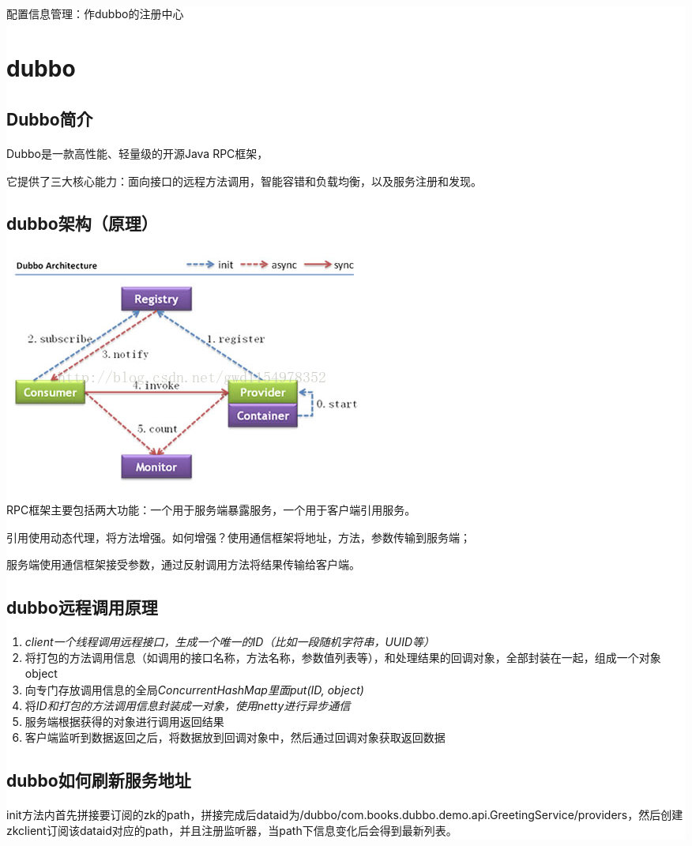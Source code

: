 配置信息管理：作dubbo的注册中心

# dubbo

## Dubbo简介

Dubbo是一款高性能、轻量级的开源Java RPC框架，

它提供了三大核心能力：面向接口的远程方法调用，智能容错和负载均衡，以及服务注册和发现。

## dubbo架构（原理）

![img](md\45.png)

RPC框架主要包括两大功能：一个用于服务端暴露服务，一个用于客户端引用服务。

引用使用动态代理，将方法增强。如何增强？使用通信框架将地址，方法，参数传输到服务端；

服务端使用通信框架接受参数，通过反射调用方法将结果传输给客户端。

## dubbo远程调用原理

1. *client一个线程调用远程接口，生成一个唯一的ID（比如一段随机字符串，UUID等）*
2. 将打包的方法调用信息（如调用的接口名称，方法名称，参数值列表等），和处理结果的回调对象，全部封装在一起，组成一个对象object
3. 向专门存放调用信息的全局*ConcurrentHashMap里面put(ID, object)*
4. 将*ID和打包的方法调用信息封装成一对象，使用netty进行异步通信*
5. 服务端根据获得的对象进行调用返回结果
6. 客户端监听到数据返回之后，将数据放到回调对象中，然后通过回调对象获取返回数据

## dubbo如何刷新服务地址

init方法内首先拼接要订阅的zk的path，拼接完成后dataid为/dubbo/com.books.dubbo.demo.api.GreetingService/providers，然后创建zkclient订阅该dataid对应的path，并且注册监听器，当path下信息变化后会得到最新列表。
